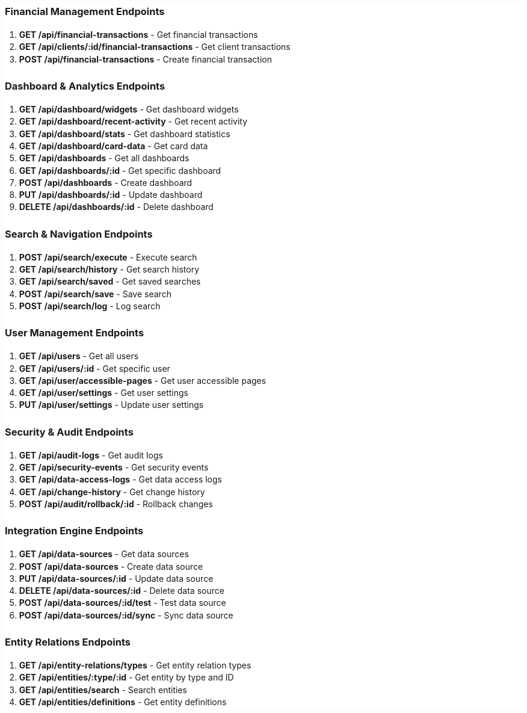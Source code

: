 ### Financial Management Endpoints
1. **GET /api/financial-transactions** - Get financial transactions
2. **GET /api/clients/:id/financial-transactions** - Get client transactions
3. **POST /api/financial-transactions** - Create financial transaction

### Dashboard & Analytics Endpoints
1. **GET /api/dashboard/widgets** - Get dashboard widgets
2. **GET /api/dashboard/recent-activity** - Get recent activity
3. **GET /api/dashboard/stats** - Get dashboard statistics
4. **GET /api/dashboard/card-data** - Get card data
5. **GET /api/dashboards** - Get all dashboards
6. **GET /api/dashboards/:id** - Get specific dashboard
7. **POST /api/dashboards** - Create dashboard
8. **PUT /api/dashboards/:id** - Update dashboard
9. **DELETE /api/dashboards/:id** - Delete dashboard

### Search & Navigation Endpoints
1. **POST /api/search/execute** - Execute search
2. **GET /api/search/history** - Get search history
3. **GET /api/search/saved** - Get saved searches
4. **POST /api/search/save** - Save search
5. **POST /api/search/log** - Log search

### User Management Endpoints
1. **GET /api/users** - Get all users
2. **GET /api/users/:id** - Get specific user
3. **GET /api/user/accessible-pages** - Get user accessible pages
4. **GET /api/user/settings** - Get user settings
5. **PUT /api/user/settings** - Update user settings

### Security & Audit Endpoints
1. **GET /api/audit-logs** - Get audit logs
2. **GET /api/security-events** - Get security events
3. **GET /api/data-access-logs** - Get data access logs
4. **GET /api/change-history** - Get change history
5. **POST /api/audit/rollback/:id** - Rollback changes

### Integration Engine Endpoints
1. **GET /api/data-sources** - Get data sources
2. **POST /api/data-sources** - Create data source
3. **PUT /api/data-sources/:id** - Update data source
4. **DELETE /api/data-sources/:id** - Delete data source
5. **POST /api/data-sources/:id/test** - Test data source
6. **POST /api/data-sources/:id/sync** - Sync data source

### Entity Relations Endpoints
1. **GET /api/entity-relations/types** - Get entity relation types
2. **GET /api/entities/:type/:id** - Get entity by type and ID
3. **GET /api/entities/search** - Search entities
4. **GET /api/entities/definitions** - Get entity definitions
